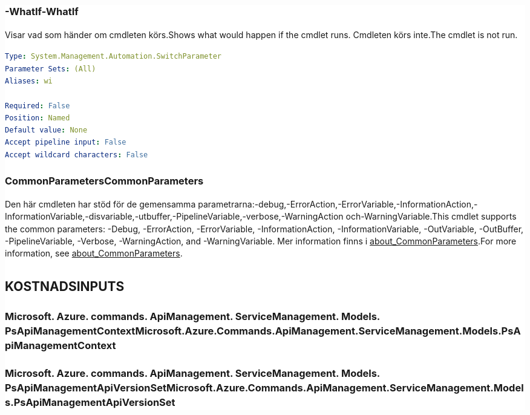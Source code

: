 ### <span data-ttu-id="af596-133">-WhatIf</span><span class="sxs-lookup"><span data-stu-id="af596-133">-WhatIf</span></span>
<span data-ttu-id="af596-134">Visar vad som händer om cmdleten körs.</span><span class="sxs-lookup"><span data-stu-id="af596-134">Shows what would happen if the cmdlet runs.</span></span>
<span data-ttu-id="af596-135">Cmdleten körs inte.</span><span class="sxs-lookup"><span data-stu-id="af596-135">The cmdlet is not run.</span></span>

```yaml
Type: System.Management.Automation.SwitchParameter
Parameter Sets: (All)
Aliases: wi

Required: False
Position: Named
Default value: None
Accept pipeline input: False
Accept wildcard characters: False
```

### <span data-ttu-id="af596-136">CommonParameters</span><span class="sxs-lookup"><span data-stu-id="af596-136">CommonParameters</span></span>
<span data-ttu-id="af596-137">Den här cmdleten har stöd för de gemensamma parametrarna:-debug,-ErrorAction,-ErrorVariable,-InformationAction,-InformationVariable,-disvariable,-utbuffer,-PipelineVariable,-verbose,-WarningAction och-WarningVariable.</span><span class="sxs-lookup"><span data-stu-id="af596-137">This cmdlet supports the common parameters: -Debug, -ErrorAction, -ErrorVariable, -InformationAction, -InformationVariable, -OutVariable, -OutBuffer, -PipelineVariable, -Verbose, -WarningAction, and -WarningVariable.</span></span> <span data-ttu-id="af596-138">Mer information finns i [about_CommonParameters](http://go.microsoft.com/fwlink/?LinkID=113216).</span><span class="sxs-lookup"><span data-stu-id="af596-138">For more information, see [about_CommonParameters](http://go.microsoft.com/fwlink/?LinkID=113216).</span></span>

## <span data-ttu-id="af596-139">KOSTNADS</span><span class="sxs-lookup"><span data-stu-id="af596-139">INPUTS</span></span>

### <span data-ttu-id="af596-140">Microsoft. Azure. commands. ApiManagement. ServiceManagement. Models. PsApiManagementContext</span><span class="sxs-lookup"><span data-stu-id="af596-140">Microsoft.Azure.Commands.ApiManagement.ServiceManagement.Models.PsApiManagementContext</span></span>

### <span data-ttu-id="af596-141">Microsoft. Azure. commands. ApiManagement. ServiceManagement. Models. PsApiManagementApiVersionSet</span><span class="sxs-lookup"><span data-stu-id="af596-141">Microsoft.Azure.Commands.ApiManagement.ServiceManagement.Models.PsApiManagementApiVersionSet</span></span>
